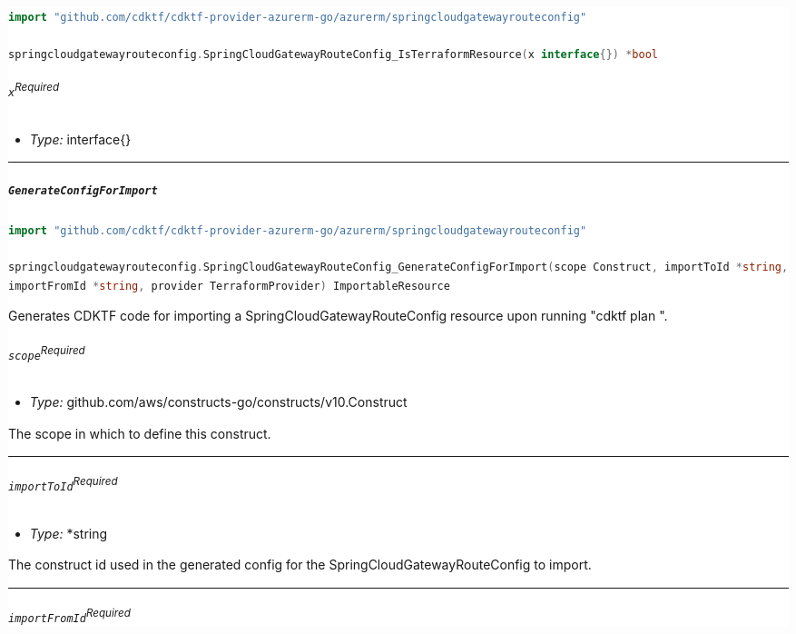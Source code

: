 ```go
import "github.com/cdktf/cdktf-provider-azurerm-go/azurerm/springcloudgatewayrouteconfig"

springcloudgatewayrouteconfig.SpringCloudGatewayRouteConfig_IsTerraformResource(x interface{}) *bool
```

###### `x`<sup>Required</sup> <a name="x" id="@cdktf/provider-azurerm.springCloudGatewayRouteConfig.SpringCloudGatewayRouteConfig.isTerraformResource.parameter.x"></a>

- *Type:* interface{}

---

##### `GenerateConfigForImport` <a name="GenerateConfigForImport" id="@cdktf/provider-azurerm.springCloudGatewayRouteConfig.SpringCloudGatewayRouteConfig.generateConfigForImport"></a>

```go
import "github.com/cdktf/cdktf-provider-azurerm-go/azurerm/springcloudgatewayrouteconfig"

springcloudgatewayrouteconfig.SpringCloudGatewayRouteConfig_GenerateConfigForImport(scope Construct, importToId *string, importFromId *string, provider TerraformProvider) ImportableResource
```

Generates CDKTF code for importing a SpringCloudGatewayRouteConfig resource upon running "cdktf plan <stack-name>".

###### `scope`<sup>Required</sup> <a name="scope" id="@cdktf/provider-azurerm.springCloudGatewayRouteConfig.SpringCloudGatewayRouteConfig.generateConfigForImport.parameter.scope"></a>

- *Type:* github.com/aws/constructs-go/constructs/v10.Construct

The scope in which to define this construct.

---

###### `importToId`<sup>Required</sup> <a name="importToId" id="@cdktf/provider-azurerm.springCloudGatewayRouteConfig.SpringCloudGatewayRouteConfig.generateConfigForImport.parameter.importToId"></a>

- *Type:* *string

The construct id used in the generated config for the SpringCloudGatewayRouteConfig to import.

---

###### `importFromId`<sup>Required</sup> <a name="importFromId" id="@cdktf/provider-azurerm.springCloudGatewayRouteConfig.SpringCloudGatewayRouteConfig.generateConfigForImport.parameter.importFromId"></a>
